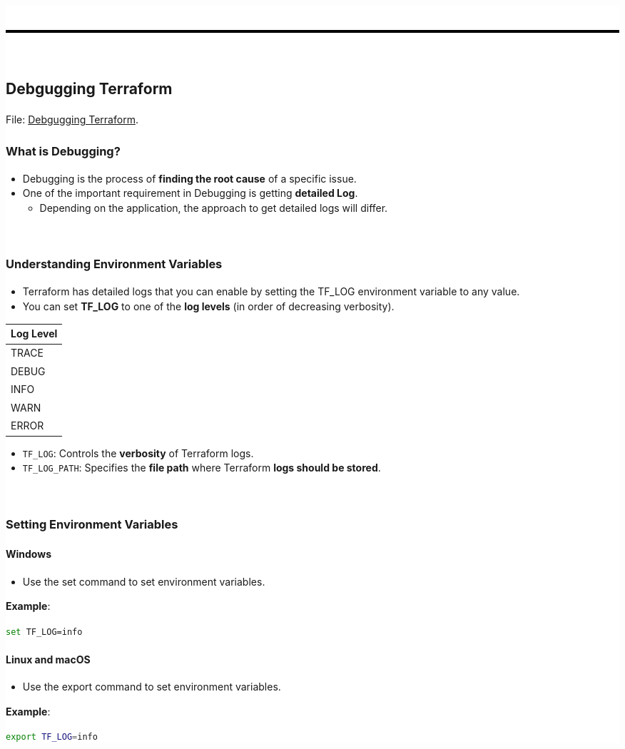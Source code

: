 <br>

<hr style="height:4px;background:black">

<br>

## Debgugging Terraform
File: [Debgugging Terraform](udemy-learning/terraform/hashicorp/doc-mapper/documents/debugging.md).

### What is Debugging?
* Debugging is the process of **finding the root cause** of a specific issue.
* One of the important requirement in Debugging is getting **detailed Log**.
  * Depending on the application, the approach to get detailed logs will differ.

<br>

### Understanding Environment Variables
* Terraform has detailed logs that you can enable by setting the TF_LOG environment variable to any value.
* You can set **TF_LOG** to one of the **log levels** (in order of decreasing verbosity).

| Log Level |
|-----------|
| TRACE     |
| DEBUG     |
| INFO      |
| WARN      |
| ERROR     |


* `TF_LOG`: Controls the **verbosity** of Terraform logs.
* `TF_LOG_PATH`: Specifies the **file path** where Terraform **logs should be stored**.

<br>

### Setting Environment Variables

#### Windows
* Use the set command to set environment variables.

**Example**:

```bash
set TF_LOG=info
```

#### Linux and macOS
* Use the export command to set environment variables.

**Example**:

```bash
export TF_LOG=info
```
